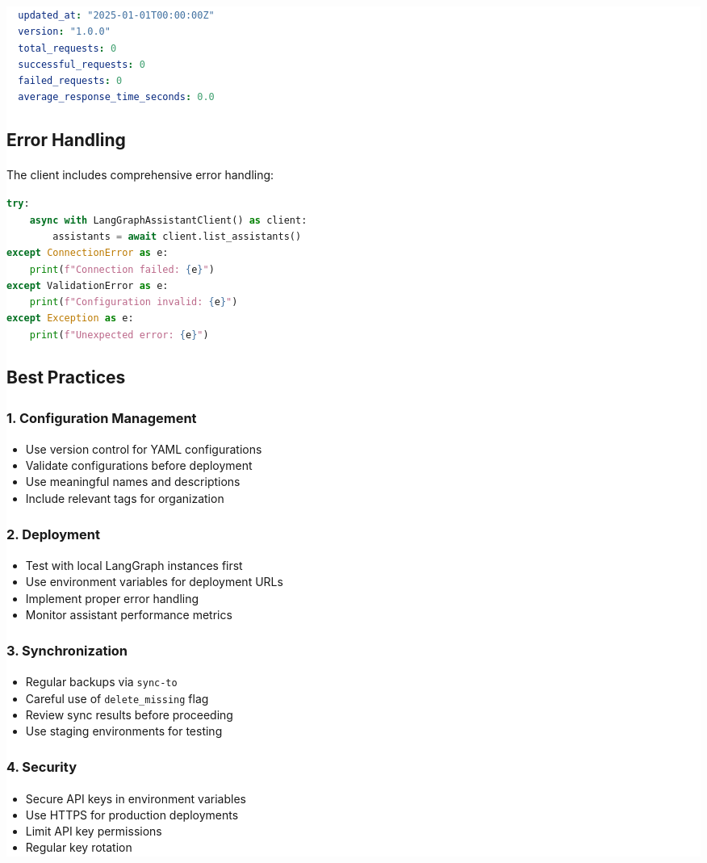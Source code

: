 ```yaml
  updated_at: "2025-01-01T00:00:00Z"
  version: "1.0.0"
  total_requests: 0
  successful_requests: 0
  failed_requests: 0
  average_response_time_seconds: 0.0
```

## Error Handling

The client includes comprehensive error handling:

```python
try:
    async with LangGraphAssistantClient() as client:
        assistants = await client.list_assistants()
except ConnectionError as e:
    print(f"Connection failed: {e}")
except ValidationError as e:
    print(f"Configuration invalid: {e}")
except Exception as e:
    print(f"Unexpected error: {e}")
```

## Best Practices

### 1. Configuration Management
- Use version control for YAML configurations
- Validate configurations before deployment
- Use meaningful names and descriptions
- Include relevant tags for organization

### 2. Deployment
- Test with local LangGraph instances first
- Use environment variables for deployment URLs
- Implement proper error handling
- Monitor assistant performance metrics

### 3. Synchronization
- Regular backups via `sync-to`
- Careful use of `delete_missing` flag
- Review sync results before proceeding
- Use staging environments for testing

### 4. Security
- Secure API keys in environment variables
- Use HTTPS for production deployments
- Limit API key permissions
- Regular key rotation
